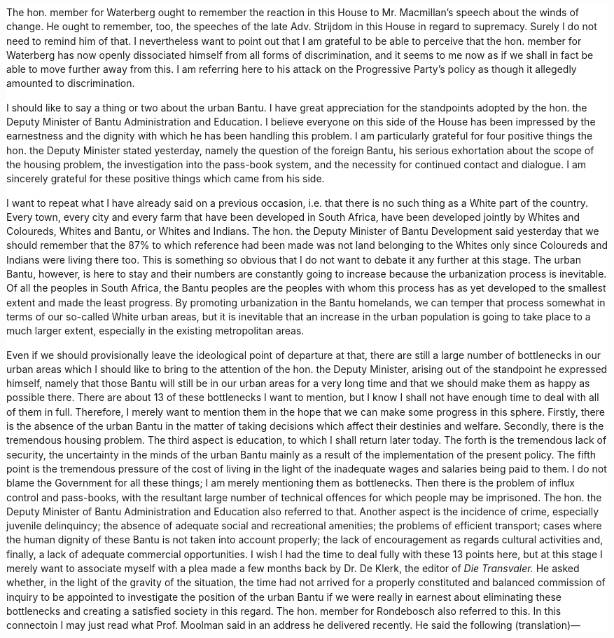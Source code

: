 <p>The hon. member for Waterberg ought to remember the reaction in this House to Mr. Macmillan&#x2019;s speech about the winds of change. He ought to remember, too, the speeches of the late Adv. Strijdom in this House in regard to supremacy. Surely I do not need to remind him of that. I nevertheless want to point out that I am grateful to be able to perceive that the hon. member for Waterberg has now openly dissociated himself from all forms of discrimination, and it seems to me now as if we shall in fact be able to move further away from this. I am referring here to his attack on the Progressive Party&#x2019;s policy as though it allegedly amounted to discrimination.</p>

<p>I should like to say a thing or two about the urban Bantu. I have great appreciation for the standpoints adopted by the hon. the Deputy Minister of Bantu Administration and Education. I believe everyone on this side of the House has been impressed by the earnestness and the dignity with which he has been handling this problem. I am particularly grateful for four positive things the hon. the Deputy Minister stated yesterday, namely the question of the foreign Bantu, his serious exhortation about the scope of the housing problem, the investigation <span class="col_3321-3322" refersTo="page_0451"/>into the pass-book system, and the necessity for continued contact and dialogue. I am sincerely grateful for these positive things which came from his side.</p>

<p>I want to repeat what I have already said on a previous occasion, i.e. that there is no such thing as a White part of the country. Every town, every city and every farm that have been developed in South Africa, have been developed jointly by Whites and Coloureds, Whites and Bantu, or Whites and Indians. The hon. the Deputy Minister of Bantu Development said yesterday that we should remember that the 87% to which reference had been made was not land belonging to the Whites only since Coloureds and Indians were living there too. This is something so obvious that I do not want to debate it any further at this stage. The urban Bantu, however, is here to stay and their numbers are constantly going to increase because the urbanization process is inevitable. Of all the peoples in South Africa, the Bantu peoples are the peoples with whom this process has as yet developed to the smallest extent and made the least progress. By promoting urbanization in the Bantu homelands, we can temper that process somewhat in terms of our so-called White urban areas, but it is inevitable that an increase in the urban population is going to take place to a much larger extent, especially in the existing metropolitan areas.</p>

<p>Even if we should provisionally leave the ideological point of departure at that, there are still a large number of bottlenecks in our urban areas which I should like to bring to the attention of the hon. the Deputy Minister, arising out of the standpoint he expressed himself, namely that those Bantu will still be in our urban areas for a very long time and that we should make them as happy as possible there. There are about 13 of these bottlenecks I want to mention, but I know I shall not have enough time to deal with all of them in full. Therefore, I merely want to mention them in the hope that we can make some progress in this sphere. Firstly, there is the absence of the urban Bantu in the matter of taking decisions which affect their destinies and welfare. Secondly, there is the tremendous housing problem. The third aspect is education, to which I shall return later today. The forth is the tremendous lack of security, the uncertainty in the minds of the urban Bantu mainly as a result of the implementation of the present policy. The fifth point is the tremendous pressure of the cost of living in the light of the inadequate wages and salaries being paid to them. I do not blame the Government for all these things; I am merely mentioning them as bottlenecks. Then there is the problem of influx control and pass-books, with the resultant large number of technical offences for which people may be imprisoned. The hon. the Deputy Minister of Bantu Administration and Education also referred to that. Another aspect is the incidence of crime, especially juvenile delinquincy; the absence of adequate social and recreational amenities; the problems of efficient transport; cases where the human dignity of these Bantu is not taken into account properly; the lack of encouragement as regards cultural activities and, finally, a lack of adequate commercial opportunities. I wish I had the time to deal fully with these 13 points here, but at this stage I merely want to associate myself with a plea made a few months back by Dr. De Klerk, the editor of <i>Die Transvaler.</i> He asked whether, in the light of the gravity of the situation, the time had not arrived for a properly constituted and balanced commission of inquiry to be appointed to investigate the position of the urban Bantu if we were really in earnest about eliminating these bottlenecks and creating a satisfied society in this regard. The hon. member for Rondebosch also referred to this. In this connectoin I may just read what Prof. Moolman said in an address he delivered recently. He said the following (translation)&#x2014;</p>
